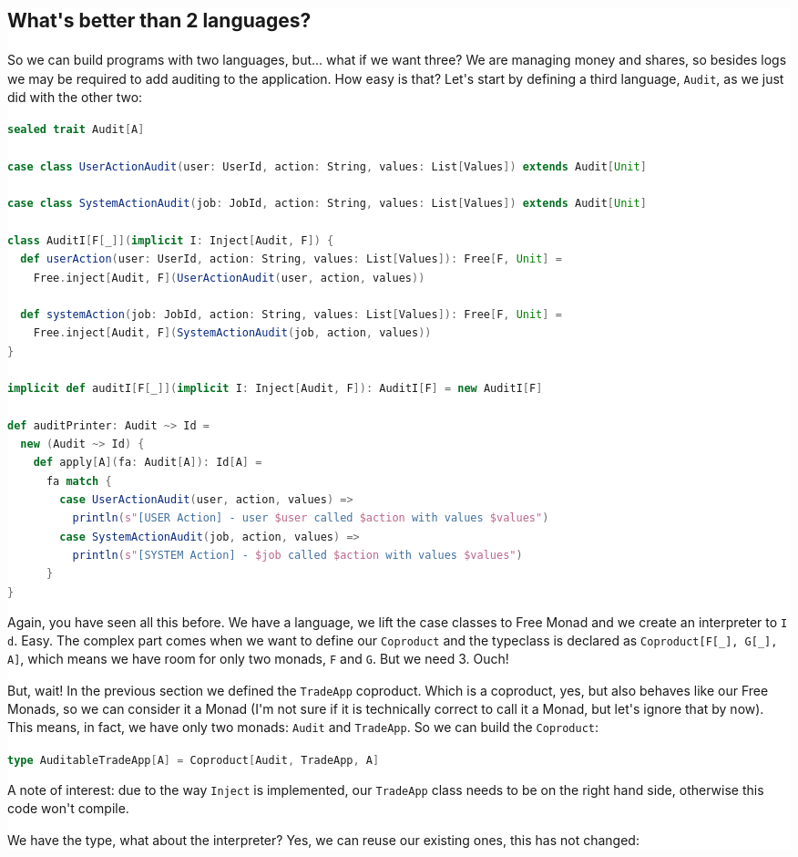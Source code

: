 ## What's better than 2 languages?

So we can build programs with two languages, but... what if we want three? We are managing money and shares, so besides logs we may be required to add auditing to the application. How easy is that? Let's start by defining a third language, `Audit`, as we just did with the other two:

``` scala
sealed trait Audit[A]

case class UserActionAudit(user: UserId, action: String, values: List[Values]) extends Audit[Unit]

case class SystemActionAudit(job: JobId, action: String, values: List[Values]) extends Audit[Unit]

class AuditI[F[_]](implicit I: Inject[Audit, F]) {
  def userAction(user: UserId, action: String, values: List[Values]): Free[F, Unit] =
    Free.inject[Audit, F](UserActionAudit(user, action, values))

  def systemAction(job: JobId, action: String, values: List[Values]): Free[F, Unit] =
    Free.inject[Audit, F](SystemActionAudit(job, action, values))
}

implicit def auditI[F[_]](implicit I: Inject[Audit, F]): AuditI[F] = new AuditI[F]

def auditPrinter: Audit ~> Id =
  new (Audit ~> Id) {
    def apply[A](fa: Audit[A]): Id[A] =
	  fa match {
        case UserActionAudit(user, action, values) =>
		  println(s"[USER Action] - user $user called $action with values $values")
        case SystemActionAudit(job, action, values) =>
		  println(s"[SYSTEM Action] - $job called $action with values $values")
      }
}
```

Again, you have seen all this before. We have a language, we lift the case classes to Free Monad and we create an interpreter to `Id`. Easy. The complex part comes when we want to define our `Coproduct` and the typeclass is declared as `Coproduct[F[_], G[_], A]`, which means we have room for only two monads, `F` and `G`. But we need 3. Ouch!

But, wait! In the previous section we defined the `TradeApp` coproduct. Which is a coproduct, yes, but also behaves like our Free Monads, so we can consider it a Monad (I'm not sure if it is technically correct to call it a Monad, but let's ignore that by now). This means, in fact, we have only two monads: `Audit` and `TradeApp`. So we can build the `Coproduct`:

``` scala
type AuditableTradeApp[A] = Coproduct[Audit, TradeApp, A]
```

A note of interest: due to the way `Inject` is implemented, our `TradeApp` class needs to be on the right hand side, otherwise this code won't compile.

We have the type, what about the interpreter? Yes, we can reuse our existing ones, this has not changed:
